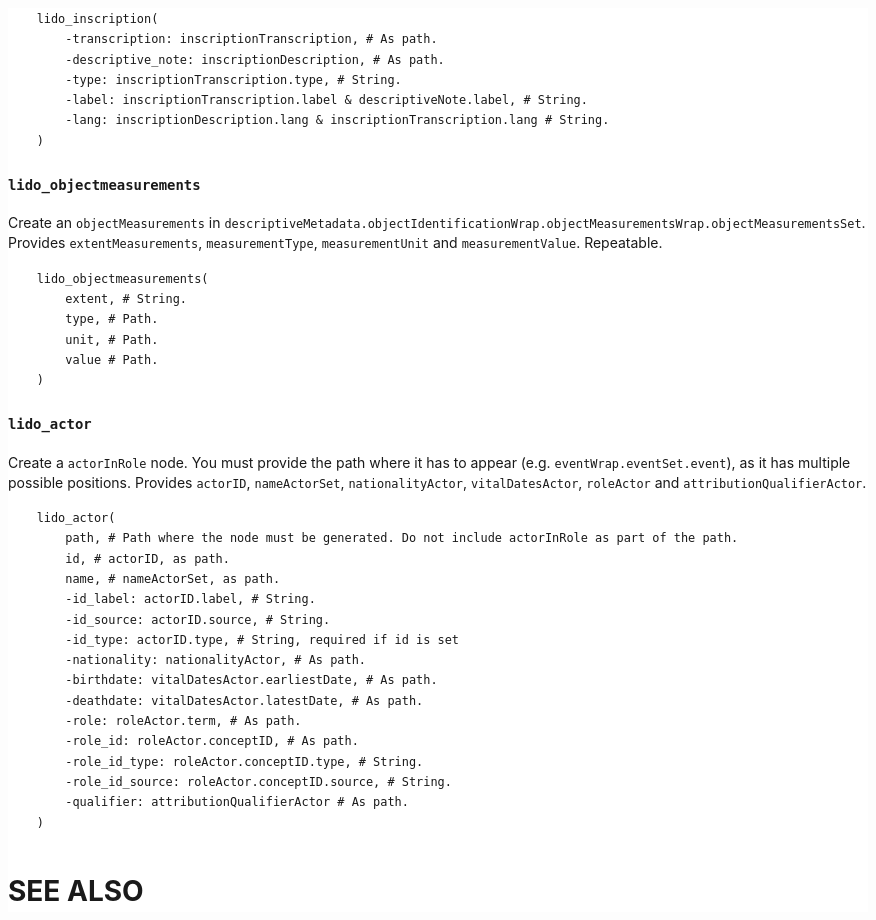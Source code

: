 ```
    lido_inscription(
        -transcription: inscriptionTranscription, # As path.
        -descriptive_note: inscriptionDescription, # As path.
        -type: inscriptionTranscription.type, # String.
        -label: inscriptionTranscription.label & descriptiveNote.label, # String.
        -lang: inscriptionDescription.lang & inscriptionTranscription.lang # String.
    )
```

### `lido_objectmeasurements`

Create an `objectMeasurements` in `descriptiveMetadata.objectIdentificationWrap.objectMeasurementsWrap.objectMeasurementsSet`. Provides `extentMeasurements`, `measurementType`, `measurementUnit` and `measurementValue`. Repeatable.

```
    lido_objectmeasurements(
        extent, # String.
        type, # Path.
        unit, # Path.
        value # Path.
    )
```

### `lido_actor`

Create a `actorInRole` node. You must provide the path where it has to appear (e.g. `eventWrap.eventSet.event`), as it has multiple possible positions. Provides `actorID`, `nameActorSet`, `nationalityActor`, `vitalDatesActor`, `roleActor` and `attributionQualifierActor`.

```
    lido_actor(
        path, # Path where the node must be generated. Do not include actorInRole as part of the path.
        id, # actorID, as path.
        name, # nameActorSet, as path.
        -id_label: actorID.label, # String.
        -id_source: actorID.source, # String.
        -id_type: actorID.type, # String, required if id is set
        -nationality: nationalityActor, # As path.
        -birthdate: vitalDatesActor.earliestDate, # As path.
        -deathdate: vitalDatesActor.latestDate, # As path.
        -role: roleActor.term, # As path.
        -role_id: roleActor.conceptID, # As path.
        -role_id_type: roleActor.conceptID.type, # String.
        -role_id_source: roleActor.conceptID.source, # String.
        -qualifier: attributionQualifierActor # As path.
    )
```


# SEE ALSO
